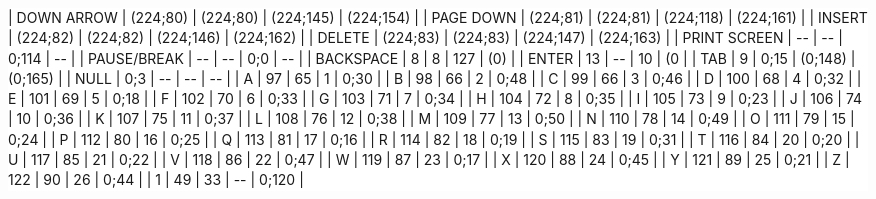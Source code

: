 | DOWN ARROW               | (224;80) | (224;80)   | (224;145) | (224;154) |
| PAGE DOWN                | (224;81) | (224;81)   | (224;118) | (224;161) |
| INSERT                   | (224;82) | (224;82)   | (224;146) | (224;162) |
| DELETE                   | (224;83) | (224;83)   | (224;147) | (224;163) |
| PRINT SCREEN             | \--      | \--        | 0;114     | \--       |
| PAUSE/BREAK              | \--      | \--        | 0;0       | \--       |
| BACKSPACE                | 8        | 8          | 127       | (0)       |
| ENTER                    | 13       | \--        | 10        | (0        |
| TAB                      | 9        | 0;15       | (0;148)   | (0;165)   |
| NULL                     | 0;3      | \--        | \--       | \--       |
| A                        | 97       | 65         | 1         | 0;30      |
| B                        | 98       | 66         | 2         | 0;48      |
| C                        | 99       | 66         | 3         | 0;46      |
| D                        | 100      | 68         | 4         | 0;32      |
| E                        | 101      | 69         | 5         | 0;18      |
| F                        | 102      | 70         | 6         | 0;33      |
| G                        | 103      | 71         | 7         | 0;34      |
| H                        | 104      | 72         | 8         | 0;35      |
| I                        | 105      | 73         | 9         | 0;23      |
| J                        | 106      | 74         | 10        | 0;36      |
| K                        | 107      | 75         | 11        | 0;37      |
| L                        | 108      | 76         | 12        | 0;38      |
| M                        | 109      | 77         | 13        | 0;50      |
| N                        | 110      | 78         | 14        | 0;49      |
| O                        | 111      | 79         | 15        | 0;24      |
| P                        | 112      | 80         | 16        | 0;25      |
| Q                        | 113      | 81         | 17        | 0;16      |
| R                        | 114      | 82         | 18        | 0;19      |
| S                        | 115      | 83         | 19        | 0;31      |
| T                        | 116      | 84         | 20        | 0;20      |
| U                        | 117      | 85         | 21        | 0;22      |
| V                        | 118      | 86         | 22        | 0;47      |
| W                        | 119      | 87         | 23        | 0;17      |
| X                        | 120      | 88         | 24        | 0;45      |
| Y                        | 121      | 89         | 25        | 0;21      |
| Z                        | 122      | 90         | 26        | 0;44      |
| 1                        | 49       | 33         | \--       | 0;120     |